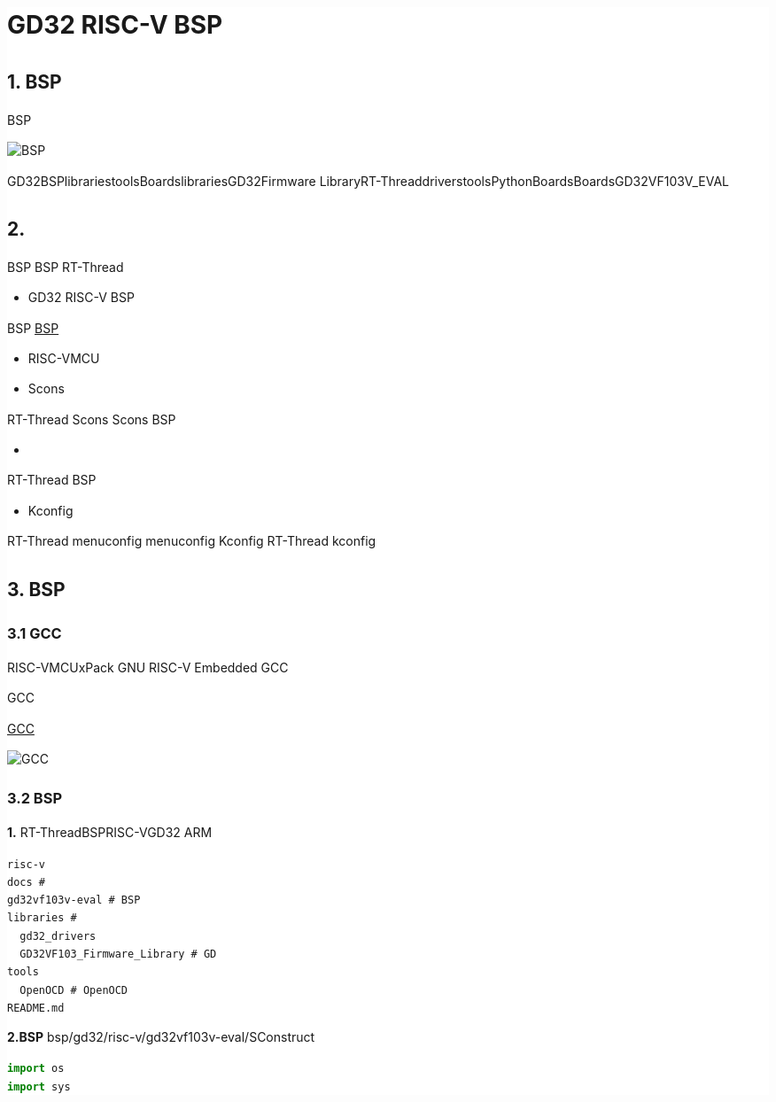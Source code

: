 # GD32  RISC-V BSP 

## 1. BSP 

BSP 

![BSP ](./figures/frame.png)

GD32BSPlibrariestoolsBoardslibrariesGD32Firmware LibraryRT-ThreaddriverstoolsPythonBoardsBoardsGD32VF103V_EVAL

## 2. 

 BSP  BSP RT-Thread 

-   GD32  RISC-V BSP 
  
   BSP  [BSP ](../README.md) 

-  RISC-VMCU
  
-  Scons 
  
  RT-Thread  Scons  Scons  BSP 

- 
  
   RT-Thread  BSP 

-  Kconfig 
  
  RT-Thread  menuconfig  menuconfig  Kconfig  RT-Thread  kconfig 

## 3. BSP

### 3.1 GCC

RISC-VMCUxPack GNU RISC-V Embedded GCC

GCC

[GCC](https://github.com/xpack-dev-tools/riscv-none-embed-gcc-xpack/releases/)

![GCC](./figures/gcc.png)





### 3.2 BSP

**1.**
RT-ThreadBSPRISC-VGD32 ARM
```
risc-v
docs # 
gd32vf103v-eval # BSP
libraries # 
  gd32_drivers
  GD32VF103_Firmware_Library # GD
tools
  OpenOCD # OpenOCD 
README.md
```
**2.BSP**
bsp/gd32/risc-v/gd32vf103v-eval/SConstruct
```python
import os
import sys
```